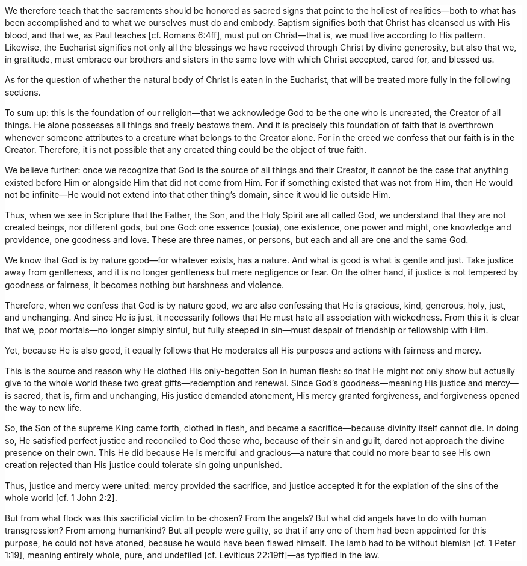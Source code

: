 We therefore teach that the sacraments should be honored as sacred signs that point to the holiest of realities—both to what has been accomplished and to what we ourselves must do and embody. Baptism signifies both that Christ has cleansed us with His blood, and that we, as Paul teaches [cf. Romans 6:4ff], must put on Christ—that is, we must live according to His pattern. Likewise, the Eucharist signifies not only all the blessings we have received through Christ by divine generosity, but also that we, in gratitude, must embrace our brothers and sisters in the same love with which Christ accepted, cared for, and blessed us.

As for the question of whether the natural body of Christ is eaten in the Eucharist, that will be treated more fully in the following sections.

To sum up: this is the foundation of our religion—that we acknowledge God to be the one who is uncreated, the Creator of all things. He alone possesses all things and freely bestows them. And it is precisely this foundation of faith that is overthrown whenever someone attributes to a creature what belongs to the Creator alone. For in the creed we confess that our faith is in the Creator. Therefore, it is not possible that any created thing could be the object of true faith.

We believe further: once we recognize that God is the source of all things and their Creator, it cannot be the case that anything existed before Him or alongside Him that did not come from Him. For if something existed that was not from Him, then He would not be infinite—He would not extend into that other thing’s domain, since it would lie outside Him.

Thus, when we see in Scripture that the Father, the Son, and the Holy Spirit are all called God, we understand that they are not created beings, nor different gods, but one God: one essence (ousia), one existence, one power and might, one knowledge and providence, one goodness and love. These are three names, or persons, but each and all are one and the same God.

We know that God is by nature good—for whatever exists, has a nature. And what is good is what is gentle and just. Take justice away from gentleness, and it is no longer gentleness but mere negligence or fear. On the other hand, if justice is not tempered by goodness or fairness, it becomes nothing but harshness and violence.

Therefore, when we confess that God is by nature good, we are also confessing that He is gracious, kind, generous, holy, just, and unchanging. And since He is just, it necessarily follows that He must hate all association with wickedness. From this it is clear that we, poor mortals—no longer simply sinful, but fully steeped in sin—must despair of friendship or fellowship with Him.

Yet, because He is also good, it equally follows that He moderates all His purposes and actions with fairness and mercy.

This is the source and reason why He clothed His only-begotten Son in human flesh: so that He might not only show but actually give to the whole world these two great gifts—redemption and renewal. Since God’s goodness—meaning His justice and mercy—is sacred, that is, firm and unchanging, His justice demanded atonement, His mercy granted forgiveness, and forgiveness opened the way to new life.

So, the Son of the supreme King came forth, clothed in flesh, and became a sacrifice—because divinity itself cannot die. In doing so, He satisfied perfect justice and reconciled to God those who, because of their sin and guilt, dared not approach the divine presence on their own. This He did because He is merciful and gracious—a nature that could no more bear to see His own creation rejected than His justice could tolerate sin going unpunished.

Thus, justice and mercy were united: mercy provided the sacrifice, and justice accepted it for the expiation of the sins of the whole world [cf. 1 John 2:2].

But from what flock was this sacrificial victim to be chosen? From the angels? But what did angels have to do with human transgression? From among humankind? But all people were guilty, so that if any one of them had been appointed for this purpose, he could not have atoned, because he would have been flawed himself. The lamb had to be without blemish [cf. 1 Peter 1:19], meaning entirely whole, pure, and undefiled [cf. Leviticus 22:19ff]—as typified in the law.
